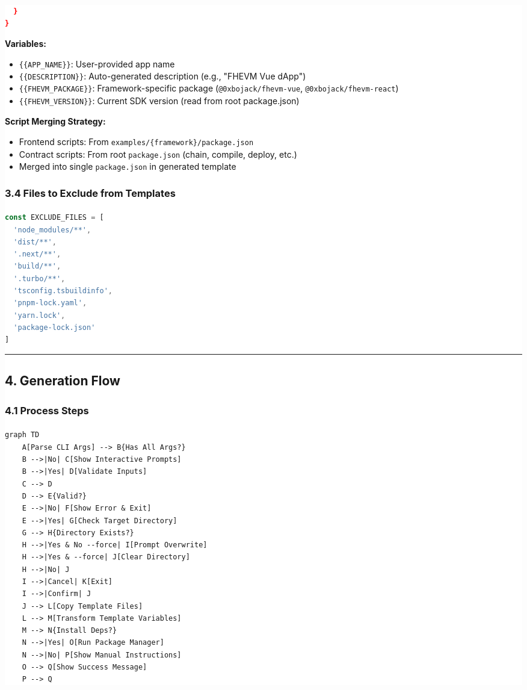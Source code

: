 ```json
  }
}
```

**Variables:**
- `{{APP_NAME}}`: User-provided app name
- `{{DESCRIPTION}}`: Auto-generated description (e.g., "FHEVM Vue dApp")
- `{{FHEVM_PACKAGE}}`: Framework-specific package (`@0xbojack/fhevm-vue`, `@0xbojack/fhevm-react`)
- `{{FHEVM_VERSION}}`: Current SDK version (read from root package.json)

**Script Merging Strategy:**
- Frontend scripts: From `examples/{framework}/package.json`
- Contract scripts: From root `package.json` (chain, compile, deploy, etc.)
- Merged into single `package.json` in generated template

### 3.4 Files to Exclude from Templates

```typescript
const EXCLUDE_FILES = [
  'node_modules/**',
  'dist/**',
  '.next/**',
  'build/**',
  '.turbo/**',
  'tsconfig.tsbuildinfo',
  'pnpm-lock.yaml',
  'yarn.lock',
  'package-lock.json'
]
```

---

## 4. Generation Flow

### 4.1 Process Steps

```mermaid
graph TD
    A[Parse CLI Args] --> B{Has All Args?}
    B -->|No| C[Show Interactive Prompts]
    B -->|Yes| D[Validate Inputs]
    C --> D
    D --> E{Valid?}
    E -->|No| F[Show Error & Exit]
    E -->|Yes| G[Check Target Directory]
    G --> H{Directory Exists?}
    H -->|Yes & No --force| I[Prompt Overwrite]
    H -->|Yes & --force| J[Clear Directory]
    H -->|No| J
    I -->|Cancel| K[Exit]
    I -->|Confirm| J
    J --> L[Copy Template Files]
    L --> M[Transform Template Variables]
    M --> N{Install Deps?}
    N -->|Yes| O[Run Package Manager]
    N -->|No| P[Show Manual Instructions]
    O --> Q[Show Success Message]
    P --> Q
```

